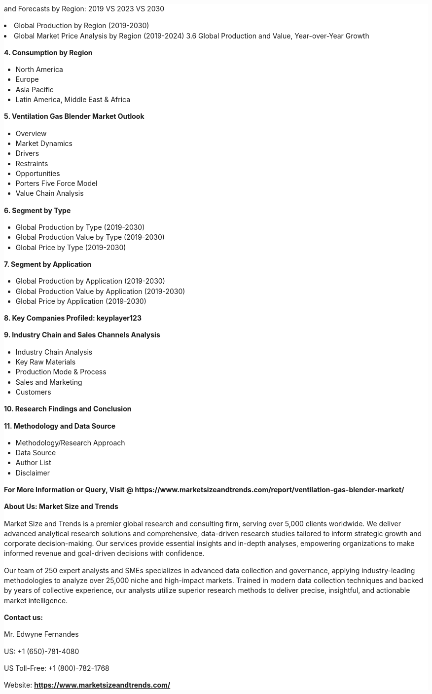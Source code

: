 and Forecasts by Region: 2019 VS 2023 VS 2030</li><li>Global Production by Region (2019-2030)</li><li>Global Market Price Analysis by Region (2019-2024) 3.6 Global Production and Value, Year-over-Year Growth</li></ul><p><strong>4. Consumption by Region</strong></p><ul><li>North America</li><li>Europe</li><li>Asia Pacific</li><li>Latin America, Middle East &amp; Africa</li></ul><p><strong>5. Ventilation Gas Blender Market Outlook</strong></p><ul><li>Overview</li><li>Market Dynamics</li><li>Drivers</li><li>Restraints</li><li>Opportunities</li><li>Porters Five Force Model</li><li>Value Chain Analysis&nbsp;</li></ul><p><strong>6. Segment by Type</strong></p><ul><li>Global Production by Type (2019-2030)</li><li>Global Production Value by Type (2019-2030)</li><li>Global Price by Type (2019-2030)</li></ul><p><strong>7. Segment by Application</strong></p><ul><li>Global Production by Application (2019-2030)</li><li>Global Production Value by Application (2019-2030)</li><li>Global Price by Application (2019-2030)</li></ul><p><strong>8. Key Companies Profiled: keyplayer123</strong></p><p><strong>9. Industry Chain and Sales Channels Analysis</strong></p><ul><li>Industry Chain Analysis</li><li>Key Raw Materials</li><li>Production Mode &amp; Process</li><li>Sales and Marketing</li><li>Customers</li></ul><p><strong>10. Research Findings and Conclusion</strong></p><p><strong>11. Methodology and Data Source</strong></p><ul><li>Methodology/Research Approach</li><li>Data Source</li><li>Author List</li><li>Disclaimer</li></ul></p><p><strong>For More Information or Query, Visit @ <a href="https://www.marketsizeandtrends.com/report/ventilation-gas-blender-market/">https://www.marketsizeandtrends.com/report/ventilation-gas-blender-market/</a></strong></p><p><strong>About Us: Market Size and Trends</strong></p><p>Market Size and Trends is a premier global research and consulting firm, serving over 5,000 clients worldwide. We deliver advanced analytical research solutions and comprehensive, data-driven research studies tailored to inform strategic growth and corporate decision-making. Our services provide essential insights and in-depth analyses, empowering organizations to make informed revenue and goal-driven decisions with confidence.</p><p>Our team of 250 expert analysts and SMEs specializes in advanced data collection and governance, applying industry-leading methodologies to analyze over 25,000 niche and high-impact markets. Trained in modern data collection techniques and backed by years of collective experience, our analysts utilize superior research methods to deliver precise, insightful, and actionable market intelligence.</p><p><strong>Contact us:</strong></p><p>Mr. Edwyne Fernandes</p><p>US: +1 (650)-781-4080</p><p>US Toll-Free: +1 (800)-782-1768</p><p>Website: <strong><a href="https://www.marketsizeandtrends.com/">https://www.marketsizeandtrends.com/</a></strong></p>
